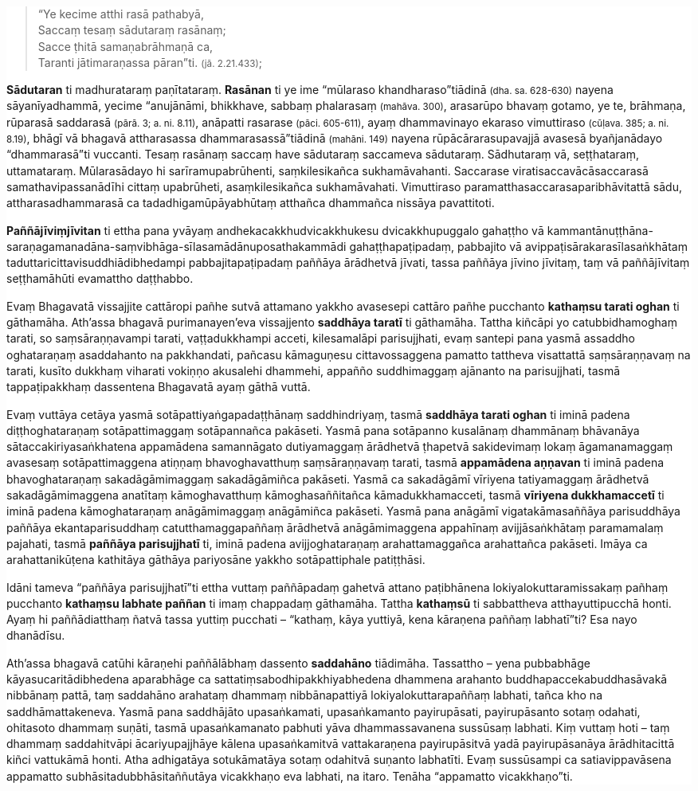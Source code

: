 > “Ye kecime atthi rasā pathabyā,  
> Saccaṃ tesaṃ sādutaraṃ rasānaṃ;  
> Sacce ṭhitā samaṇabrāhmaṇā ca,  
> Taranti jātimaraṇassa pāran”ti. <small>(jā. 2.21.433)</small>;

**Sādutaran** ti madhurataraṃ paṇītataraṃ. **Rasānan** ti ye ime “mūlaraso khandharaso”tiādinā <small>(dha. sa. 628-630)</small> nayena sāyanīyadhammā, yecime “anujānāmi, bhikkhave, sabbaṃ phalarasaṃ <small>(mahāva. 300)</small>, arasarūpo bhavaṃ gotamo, ye te, brāhmaṇa, rūparasā saddarasā <small>(pārā. 3; a. ni. 8.11)</small>, anāpatti rasarase <small>(pāci. 605-611)</small>, ayaṃ dhammavinayo ekaraso vimuttiraso <small>(cūḷava. 385; a. ni. 8.19)</small>, bhāgī vā bhagavā attharasassa dhammarasassā”tiādinā <small>(mahāni. 149)</small> nayena rūpācārarasupavajjā avasesā byañjanādayo “dhammarasā”ti vuccanti. Tesaṃ rasānaṃ saccaṃ have sādutaraṃ saccameva sādutaraṃ. Sādhutaraṃ vā, seṭṭhataraṃ, uttamataraṃ. Mūlarasādayo hi sarīramupabrūhenti, saṃkilesikañca sukhamāvahanti. Saccarase viratisaccavācāsaccarasā samathavipassanādīhi cittaṃ upabrūheti, asaṃkilesikañca sukhamāvahati. Vimuttiraso paramatthasaccarasaparibhāvitattā sādu, attharasadhammarasā ca tadadhigamūpāyabhūtaṃ atthañca dhammañca nissāya pavattitoti.

**Paññājīviṃjīvitan** ti ettha pana yvāyaṃ andhekacakkhudvicakkhukesu dvicakkhupuggalo gahaṭṭho vā kammantānuṭṭhāna-saraṇagamanadāna-saṃvibhāga-sīlasamādānuposathakammādi gahaṭṭhapaṭipadaṃ, pabbajito vā avippaṭisārakarasīlasaṅkhātaṃ taduttaricittavisuddhiādibhedampi pabbajitapaṭipadaṃ paññāya ārādhetvā jīvati, tassa paññāya jīvino jīvitaṃ, taṃ vā paññājīvitaṃ seṭṭhamāhūti evamattho daṭṭhabbo.

Evaṃ Bhagavatā vissajjite cattāropi pañhe sutvā attamano yakkho avasesepi cattāro pañhe pucchanto **kathaṃsu tarati oghan** ti gāthamāha. Ath’assa bhagavā purimanayen’eva vissajjento **saddhāya taratī** ti gāthamāha. Tattha kiñcāpi yo catubbidhamoghaṃ tarati, so saṃsāraṇṇavampi tarati, vaṭṭadukkhampi acceti, kilesamalāpi parisujjhati, evaṃ santepi pana yasmā assaddho oghataraṇaṃ asaddahanto na pakkhandati, pañcasu kāmaguṇesu cittavossaggena pamatto tattheva visattattā saṃsāraṇṇavaṃ na tarati, kusīto dukkhaṃ viharati vokiṇṇo akusalehi dhammehi, appañño suddhimaggaṃ ajānanto na parisujjhati, tasmā tappaṭipakkhaṃ dassentena Bhagavatā ayaṃ gāthā vuttā.

Evaṃ vuttāya cetāya yasmā sotāpattiyaṅgapadaṭṭhānaṃ saddhindriyaṃ, tasmā **saddhāya tarati oghan** ti iminā padena diṭṭhoghataraṇaṃ sotāpattimaggaṃ sotāpannañca pakāseti. Yasmā pana sotāpanno kusalānaṃ dhammānaṃ bhāvanāya sātaccakiriyasaṅkhatena appamādena samannāgato dutiyamaggaṃ ārādhetvā ṭhapetvā sakidevimaṃ lokaṃ āgamanamaggaṃ avasesaṃ sotāpattimaggena atiṇṇaṃ bhavoghavatthuṃ saṃsāraṇṇavaṃ tarati, tasmā **appamādena aṇṇavan** ti iminā padena bhavoghataraṇaṃ sakadāgāmimaggaṃ sakadāgāmiñca pakāseti. Yasmā ca sakadāgāmī vīriyena tatiyamaggaṃ ārādhetvā sakadāgāmimaggena anatītaṃ kāmoghavatthuṃ kāmoghasaññitañca kāmadukkhamacceti, tasmā **vīriyena dukkhamaccetī** ti iminā padena kāmoghataraṇaṃ anāgāmimaggaṃ anāgāmiñca pakāseti. Yasmā pana anāgāmī vigatakāmasaññāya parisuddhāya paññāya ekantaparisuddhaṃ catutthamaggapaññaṃ ārādhetvā anāgāmimaggena appahīnaṃ avijjāsaṅkhātaṃ paramamalaṃ pajahati, tasmā **paññāya parisujjhatī** ti, iminā padena avijjoghataraṇaṃ arahattamaggañca arahattañca pakāseti. Imāya ca arahattanikūṭena kathitāya gāthāya pariyosāne yakkho sotāpattiphale patiṭṭhāsi.

Idāni tameva “paññāya parisujjhatī”ti ettha vuttaṃ paññāpadaṃ gahetvā attano paṭibhānena lokiyalokuttaramissakaṃ pañhaṃ pucchanto **kathaṃsu labhate paññan** ti imaṃ chappadaṃ gāthamāha. Tattha **kathaṃsū** ti sabbattheva atthayuttipucchā honti. Ayaṃ hi paññādiatthaṃ ñatvā tassa yuttiṃ pucchati – “kathaṃ, kāya yuttiyā, kena kāraṇena paññaṃ labhatī”ti? Esa nayo dhanādīsu.

Ath’assa bhagavā catūhi kāraṇehi paññālābhaṃ dassento **saddahāno** tiādimāha. Tassattho – yena pubbabhāge kāyasucaritādibhedena aparabhāge ca sattatiṃsabodhipakkhiyabhedena dhammena arahanto buddhapaccekabuddhasāvakā nibbānaṃ pattā, taṃ saddahāno arahataṃ dhammaṃ nibbānapattiyā lokiyalokuttarapaññaṃ labhati, tañca kho na saddhāmattakeneva. Yasmā pana saddhājāto upasaṅkamati, upasaṅkamanto payirupāsati, payirupāsanto sotaṃ odahati, ohitasoto dhammaṃ suṇāti, tasmā upasaṅkamanato pabhuti yāva dhammassavanena sussūsaṃ labhati. Kiṃ vuttaṃ hoti – taṃ dhammaṃ saddahitvāpi ācariyupajjhāye kālena upasaṅkamitvā vattakaraṇena payirupāsitvā yadā payirupāsanāya ārādhitacittā kiñci vattukāmā honti. Atha adhigatāya sotukāmatāya sotaṃ odahitvā suṇanto labhatīti. Evaṃ sussūsampi ca satiavippavāsena appamatto subhāsitadubbhāsitaññutāya vicakkhaṇo eva labhati, na itaro. Tenāha “appamatto vicakkhaṇo”ti.

